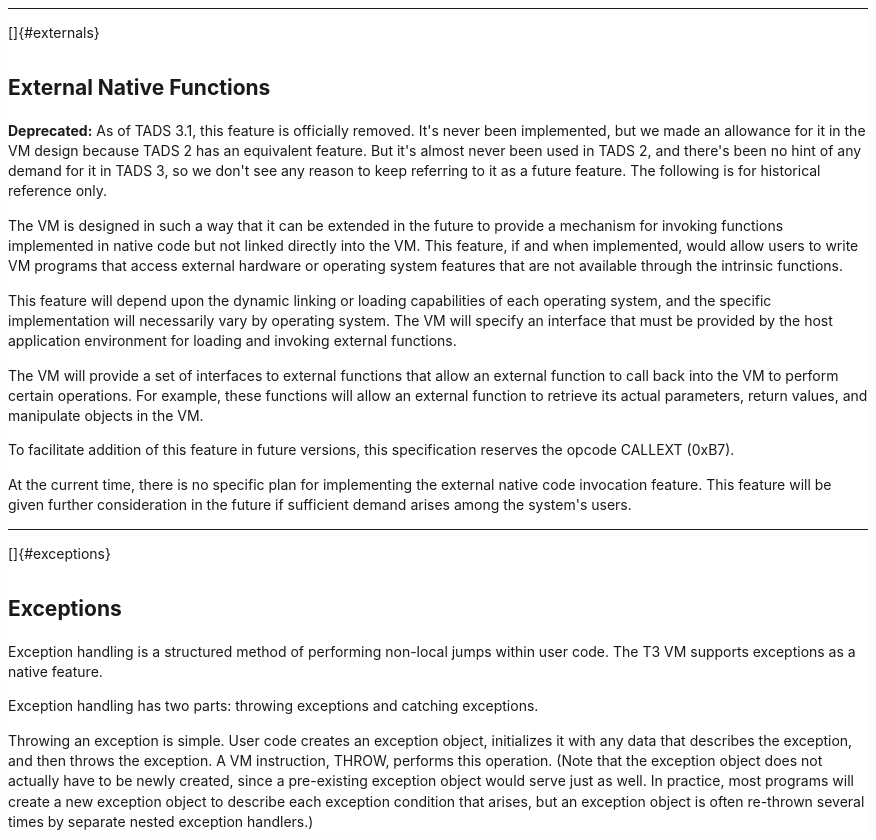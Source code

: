 ------------------------------------------------------------------------

[]{#externals}

## External Native Functions

**Deprecated:** As of TADS 3.1, this feature is officially removed.
It\'s never been implemented, but we made an allowance for it in the VM
design because TADS 2 has an equivalent feature. But it\'s almost never
been used in TADS 2, and there\'s been no hint of any demand for it in
TADS 3, so we don\'t see any reason to keep referring to it as a future
feature. The following is for historical reference only.

The VM is designed in such a way that it can be extended in the future
to provide a mechanism for invoking functions implemented in native code
but not linked directly into the VM. This feature, if and when
implemented, would allow users to write VM programs that access external
hardware or operating system features that are not available through the
intrinsic functions.

This feature will depend upon the dynamic linking or loading
capabilities of each operating system, and the specific implementation
will necessarily vary by operating system. The VM will specify an
interface that must be provided by the host application environment for
loading and invoking external functions.

The VM will provide a set of interfaces to external functions that allow
an external function to call back into the VM to perform certain
operations. For example, these functions will allow an external function
to retrieve its actual parameters, return values, and manipulate objects
in the VM.

To facilitate addition of this feature in future versions, this
specification reserves the opcode CALLEXT (0xB7).

At the current time, there is no specific plan for implementing the
external native code invocation feature. This feature will be given
further consideration in the future if sufficient demand arises among
the system\'s users.

------------------------------------------------------------------------

[]{#exceptions}

## Exceptions

Exception handling is a structured method of performing non-local jumps
within user code. The T3 VM supports exceptions as a native feature.

Exception handling has two parts: throwing exceptions and catching
exceptions.

Throwing an exception is simple. User code creates an exception object,
initializes it with any data that describes the exception, and then
throws the exception. A VM instruction, THROW, performs this operation.
(Note that the exception object does not actually have to be newly
created, since a pre-existing exception object would serve just as well.
In practice, most programs will create a new exception object to
describe each exception condition that arises, but an exception object
is often re-thrown several times by separate nested exception handlers.)
